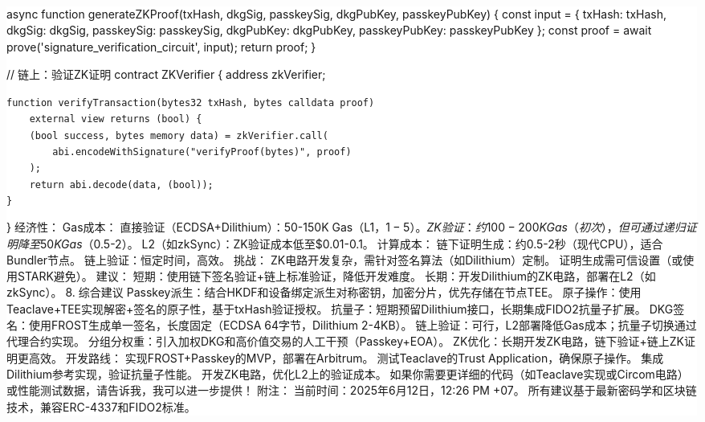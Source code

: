 async function generateZKProof(txHash, dkgSig, passkeySig, dkgPubKey, passkeyPubKey) {
  const input = {
    txHash: txHash,
    dkgSig: dkgSig,
    passkeySig: passkeySig,
    dkgPubKey: dkgPubKey,
    passkeyPubKey: passkeyPubKey
  };
  const proof = await prove('signature_verification_circuit', input);
  return proof;
}

// 链上：验证ZK证明
contract ZKVerifier {
    address zkVerifier;

    function verifyTransaction(bytes32 txHash, bytes calldata proof)
        external view returns (bool) {
        (bool success, bytes memory data) = zkVerifier.call(
            abi.encodeWithSignature("verifyProof(bytes)", proof)
        );
        return abi.decode(data, (bool));
    }
}
经济性：
Gas成本：
直接验证（ECDSA+Dilithium）：50-150K Gas（L1，$1-5）。
ZK验证：约100-200K Gas（初次），但可通过递归证明降至50K Gas（$0.5-2）。
L2（如zkSync）：ZK验证成本低至$0.01-0.1。
计算成本：
链下证明生成：约0.5-2秒（现代CPU），适合Bundler节点。
链上验证：恒定时间，高效。
挑战：
ZK电路开发复杂，需针对签名算法（如Dilithium）定制。
证明生成需可信设置（或使用STARK避免）。
建议：
短期：使用链下签名验证+链上标准验证，降低开发难度。
长期：开发Dilithium的ZK电路，部署在L2（如zkSync）。
8. 综合建议
Passkey派生：结合HKDF和设备绑定派生对称密钥，加密分片，优先存储在节点TEE。
原子操作：使用Teaclave+TEE实现解密+签名的原子性，基于txHash验证授权。
抗量子：短期预留Dilithium接口，长期集成FIDO2抗量子扩展。
DKG签名：使用FROST生成单一签名，长度固定（ECDSA 64字节，Dilithium 2-4KB）。
链上验证：可行，L2部署降低Gas成本；抗量子切换通过代理合约实现。
分组分权重：引入加权DKG和高价值交易的人工干预（Passkey+EOA）。
ZK优化：长期开发ZK电路，链下验证+链上ZK证明更高效。
开发路线：
实现FROST+Passkey的MVP，部署在Arbitrum。
测试Teaclave的Trust Application，确保原子操作。
集成Dilithium参考实现，验证抗量子性能。
开发ZK电路，优化L2上的验证成本。
如果你需要更详细的代码（如Teaclave实现或Circom电路）或性能测试数据，请告诉我，我可以进一步提供！
附注：
当前时间：2025年6月12日，12:26 PM +07。
所有建议基于最新密码学和区块链技术，兼容ERC-4337和FIDO2标准。
